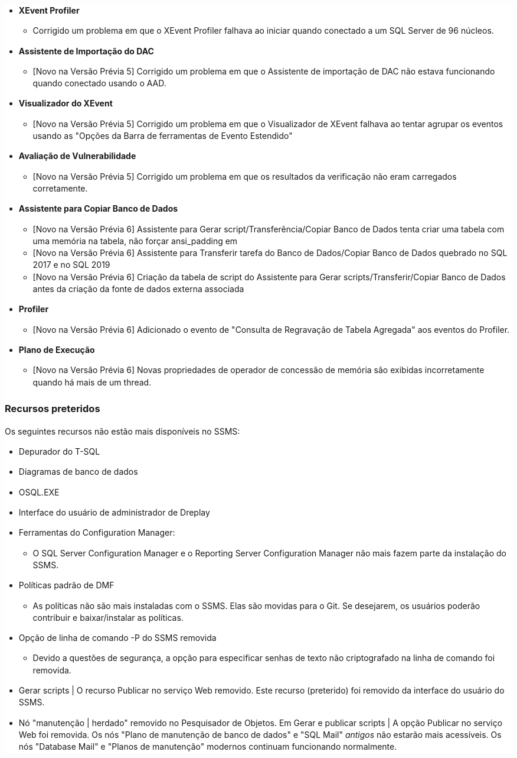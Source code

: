 - **XEvent Profiler**
  - Corrigido um problema em que o XEvent Profiler falhava ao iniciar quando conectado a um SQL Server de 96 núcleos.

- **Assistente de Importação do DAC**
  - [Novo na Versão Prévia 5] Corrigido um problema em que o Assistente de importação de DAC não estava funcionando quando conectado usando o AAD.

- **Visualizador do XEvent**
  - [Novo na Versão Prévia 5] Corrigido um problema em que o Visualizador de XEvent falhava ao tentar agrupar os eventos usando as "Opções da Barra de ferramentas de Evento Estendido"

- **Avaliação de Vulnerabilidade**
  - [Novo na Versão Prévia 5] Corrigido um problema em que os resultados da verificação não eram carregados corretamente.

- **Assistente para Copiar Banco de Dados**
  - [Novo na Versão Prévia 6] Assistente para Gerar script/Transferência/Copiar Banco de Dados tenta criar uma tabela com uma memória na tabela, não forçar ansi_padding em
  - [Novo na Versão Prévia 6] Assistente para Transferir tarefa do Banco de Dados/Copiar Banco de Dados quebrado no SQL 2017 e no SQL 2019
  - [Novo na Versão Prévia 6] Criação da tabela de script do Assistente para Gerar scripts/Transferir/Copiar Banco de Dados antes da criação da fonte de dados externa associada

- **Profiler**
  - [Novo na Versão Prévia 6] Adicionado o evento de "Consulta de Regravação de Tabela Agregada" aos eventos do Profiler.

- **Plano de Execução**
  - [Novo na Versão Prévia 6] Novas propriedades de operador de concessão de memória são exibidas incorretamente quando há mais de um thread.

### <a name="deprecated-features"></a>Recursos preteridos

Os seguintes recursos não estão mais disponíveis no SSMS:

- Depurador do T-SQL
- Diagramas de banco de dados
- OSQL.EXE
- Interface do usuário de administrador de Dreplay
- Ferramentas do Configuration Manager:
  - O SQL Server Configuration Manager e o Reporting Server Configuration Manager não mais fazem parte da instalação do SSMS.

- Políticas padrão de DMF
  - As políticas não são mais instaladas com o SSMS. Elas são movidas para o Git. Se desejarem, os usuários poderão contribuir e baixar/instalar as políticas.

- Opção de linha de comando -P do SSMS removida
  - Devido a questões de segurança, a opção para especificar senhas de texto não criptografado na linha de comando foi removida.

- Gerar scripts | O recurso Publicar no serviço Web removido. Este recurso (preterido) foi removido da interface do usuário do SSMS.

- Nó "manutenção | herdado" removido no Pesquisador de Objetos. Em Gerar e publicar scripts | A opção Publicar no serviço Web foi removida. Os nós "Plano de manutenção de banco de dados" e "SQL Mail" *antigos* não estarão mais acessíveis. Os nós "Database Mail" e "Planos de manutenção" modernos continuam funcionando normalmente.
